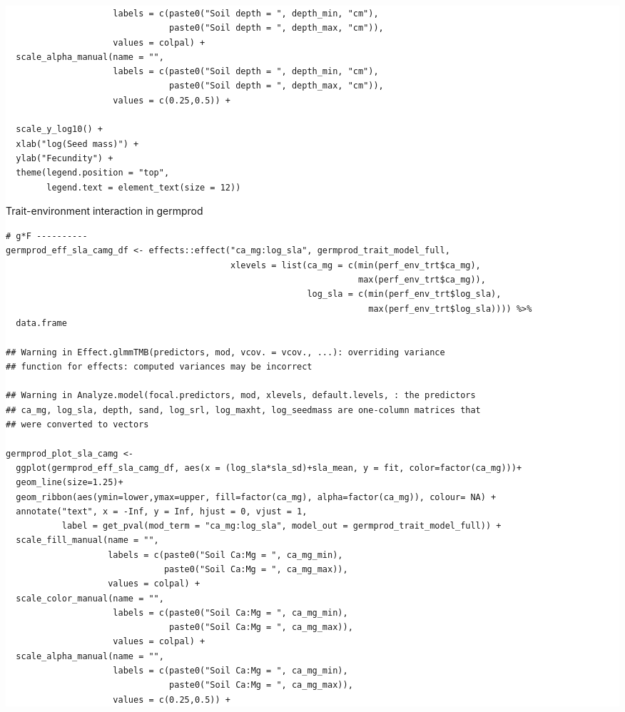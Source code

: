                          labels = c(paste0("Soil depth = ", depth_min, "cm"), 
                                    paste0("Soil depth = ", depth_max, "cm")),
                         values = colpal) +
      scale_alpha_manual(name = "", 
                         labels = c(paste0("Soil depth = ", depth_min, "cm"), 
                                    paste0("Soil depth = ", depth_max, "cm")),
                         values = c(0.25,0.5)) +
      
      scale_y_log10() +
      xlab("log(Seed mass)") + 
      ylab("Fecundity") + 
      theme(legend.position = "top",
            legend.text = element_text(size = 12))

Trait-environment interaction in germprod

    # g*F ----------
    germprod_eff_sla_camg_df <- effects::effect("ca_mg:log_sla", germprod_trait_model_full, 
                                                xlevels = list(ca_mg = c(min(perf_env_trt$ca_mg),
                                                                         max(perf_env_trt$ca_mg)),
                                                               log_sla = c(min(perf_env_trt$log_sla),
                                                                           max(perf_env_trt$log_sla)))) %>%
      data.frame

    ## Warning in Effect.glmmTMB(predictors, mod, vcov. = vcov., ...): overriding variance
    ## function for effects: computed variances may be incorrect

    ## Warning in Analyze.model(focal.predictors, mod, xlevels, default.levels, : the predictors
    ## ca_mg, log_sla, depth, sand, log_srl, log_maxht, log_seedmass are one-column matrices that
    ## were converted to vectors

    germprod_plot_sla_camg <- 
      ggplot(germprod_eff_sla_camg_df, aes(x = (log_sla*sla_sd)+sla_mean, y = fit, color=factor(ca_mg)))+
      geom_line(size=1.25)+
      geom_ribbon(aes(ymin=lower,ymax=upper, fill=factor(ca_mg), alpha=factor(ca_mg)), colour= NA) +
      annotate("text", x = -Inf, y = Inf, hjust = 0, vjust = 1, 
               label = get_pval(mod_term = "ca_mg:log_sla", model_out = germprod_trait_model_full)) +
      scale_fill_manual(name = "", 
                        labels = c(paste0("Soil Ca:Mg = ", ca_mg_min), 
                                   paste0("Soil Ca:Mg = ", ca_mg_max)),
                        values = colpal) +
      scale_color_manual(name = "", 
                         labels = c(paste0("Soil Ca:Mg = ", ca_mg_min), 
                                    paste0("Soil Ca:Mg = ", ca_mg_max)),
                         values = colpal) +
      scale_alpha_manual(name = "", 
                         labels = c(paste0("Soil Ca:Mg = ", ca_mg_min), 
                                    paste0("Soil Ca:Mg = ", ca_mg_max)),
                         values = c(0.25,0.5)) +
      
